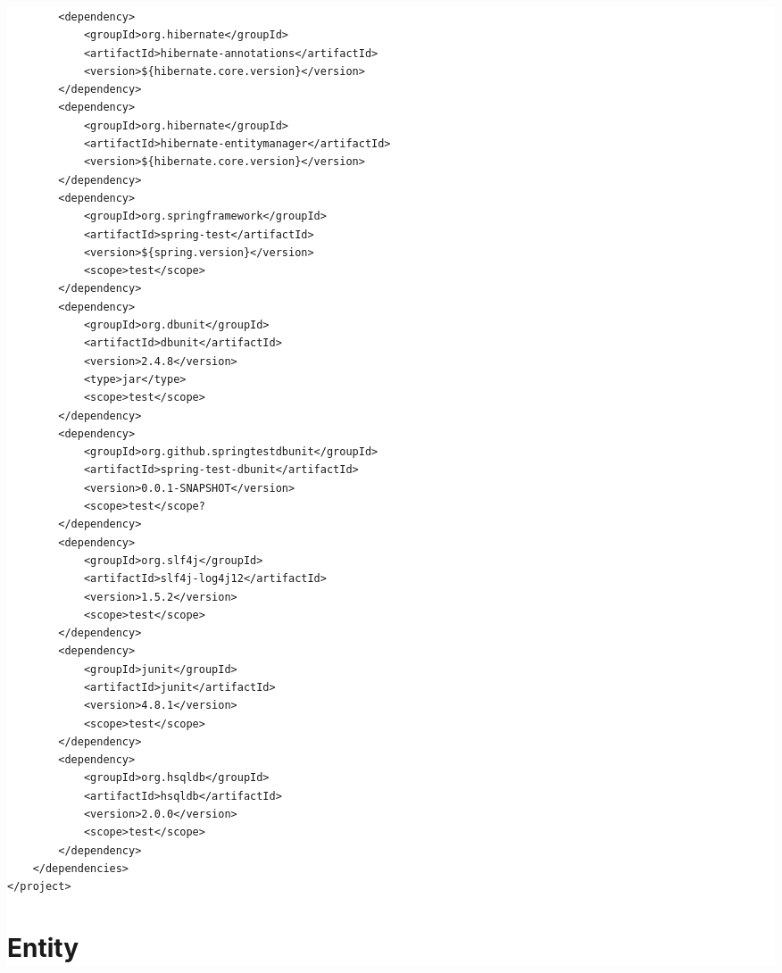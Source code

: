 			<dependency>
				<groupId>org.hibernate</groupId>
				<artifactId>hibernate-annotations</artifactId>
				<version>${hibernate.core.version}</version>
			</dependency>
			<dependency>
				<groupId>org.hibernate</groupId>
				<artifactId>hibernate-entitymanager</artifactId>
				<version>${hibernate.core.version}</version>
			</dependency>
			<dependency>
				<groupId>org.springframework</groupId>
				<artifactId>spring-test</artifactId>
				<version>${spring.version}</version>
				<scope>test</scope>
			</dependency>
			<dependency>
				<groupId>org.dbunit</groupId>
				<artifactId>dbunit</artifactId>
				<version>2.4.8</version>
				<type>jar</type>
				<scope>test</scope>
			</dependency>
			<dependency>
				<groupId>org.github.springtestdbunit</groupId>
				<artifactId>spring-test-dbunit</artifactId>
				<version>0.0.1-SNAPSHOT</version>
				<scope>test</scope?
			</dependency>
			<dependency>
				<groupId>org.slf4j</groupId>
				<artifactId>slf4j-log4j12</artifactId>
				<version>1.5.2</version>
				<scope>test</scope>
			</dependency>
			<dependency>
				<groupId>junit</groupId>
				<artifactId>junit</artifactId>
				<version>4.8.1</version>
				<scope>test</scope>
			</dependency>
			<dependency>
				<groupId>org.hsqldb</groupId>
				<artifactId>hsqldb</artifactId>
				<version>2.0.0</version>
				<scope>test</scope>
			</dependency>
		</dependencies>
	</project>


Entity
======
